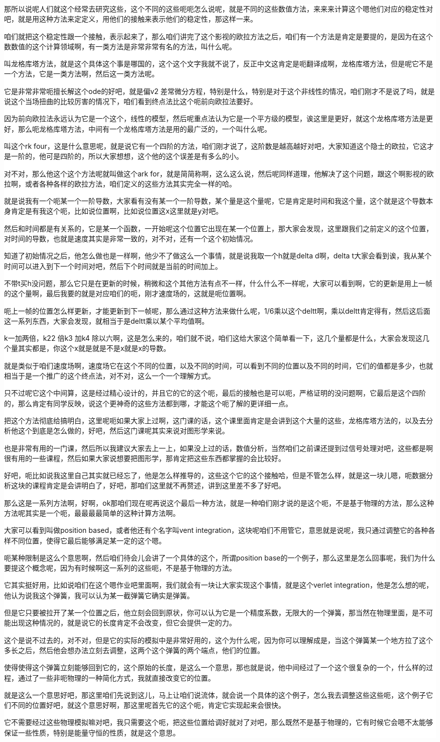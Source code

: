 那所以说呢人们就这个经常去研究这些，这个不同的这些呃呃怎么说呢，就是不同的这些数值方法，来来来计算这个嗯他们对应的稳定性对吧，就是用这种方法来定定义，用他们的接触来表示他们的稳定性，那这样一来。

咱们就把这个稳定性跟一个接触，表示起来了，那么咱们讲完了这个影视的欧拉方法之后，咱们有一个方法是肯定是要提的，是因为在这个数数值的这个计算领域啊，有一类方法是非常非常有名的方法，叫什么呢。

叫龙格库塔方法，就是这个具体这个事是哪国的，这个这个文字我就不说了，反正中文这肯定是呃翻译成啊，龙格库塔方法，但是呢它不是一个方法，它是一类方法啊，然后这一类方法呢。

它是非常非常呃擅长解这个ode的好吧，就是偏v2 差常微分方程，特别是什么，特别是对于这个非线性的情况，咱们刚才不是说了吗，就是说这个当场扭曲的比较厉害的情况下，咱们看到终点法比这个呃前向欧拉法要好。

因为前向欧拉法永远认为它是一个这个，线性的模型，然后呢重点法认为它是一个平方级的模型，诶这里是更好，就这个龙格库塔方法是更好，那么呃龙格库塔方法，中间有一个龙格库塔方法是用的最广泛的，一个叫什么呢。

叫这个rk four，这是什么意思呢，就是说它有一个四阶的方法，咱们刚才说了，这阶数是越高越好对吧，大家知道这个隐士的欧拉，它这才是一阶的，他可是四阶的，所以大家想想，这个他的这个误差是有多么的小。

对不对，那么他这个这个方法呢就叫做这个ark for，就是简简称啊，这么这么说，然后呢同样道理，他解决了这个问题，跟这个啊影视的欧拉啊，或者各种各样的欧拉方法，咱们定义的这些方法其实完全一样的哈。

就是说我有一个呃某一个一阶导数，大家看有没有某一个一阶导数，某个量是这个量呢，它是肯定是时间和我这个量，这个就是这个导数本身肯定是有我这个呃，比如说位置啊，比如说位置这x这里就是y对吧。

然后和时间都是有关系的，它是某一个函数，一开始呢这个位置它出现在某一个位置上，那大家会发现，这里跟我们之前定义的这个位置，对时间的导数，也就是速度其实是非常一致的，对不对，还有一个这个初始情况。

知道了初始情况之后，他怎么做也是一样啊，他少不了做这么一个事情，就是说我取一个h就是delta d啊，delta t大家会看到诶，我从某个时间可以进入到下一个时间对吧，然后下个时间就是当前的时间加上。

不带t买h没问题，那么它只是在更新的时候，稍微和这个其他方法有点不一样，什么什么不一样呢，大家可以看到啊，它的更新是用上一帧的这个量啊，最后我要的就是对应咱们的呃，刚才速度场的，这就是呃位置啊。

呃上一帧的位置怎么样更新，才能更新到下一帧呢，那么通过这种方法来做什么呢，1/6乘以这个deltt啊，乘以deltt肯定得有，然后这后面这一系列东西，大家会发现，就相当于是deltt乘以某个平均值啊。

k一加两倍，k22 倍k3 加k4 除以六啊，这是怎么来的，咱们就不说，咱们这给大家这个简单看一下，这几个量都是什么，大家会发现这几个量其实都是，你这个x就是就是不是x就是x的导数。

就是类似于咱们速度场啊，速度场它在这个不同的位置，以及不同的时间，可以看到不同的位置以及不同的时间，它们的值都是多少，也就相当于是一个推广的这个终点法，对不对，这么一个一个理解方式。

只不过呢它这个中间算，这是经过精心设计的，并且它的它的这个呃，最后的接触也是可以呃，严格证明的没问题啊，它最后是这个四阶的，那么肯定有同学反映，说这个更神奇的这些方法都到哪，才能这个呃了解的更详细一点。

把这个方法彻底给搞明白，这里呢呃如果大家上过啊，这门课的话，这个课里面肯定是会讲到这个大量的这些，龙格库塔方法的，以及去分析他这个到底是怎么做的，好吧，然后这门课呢其实来说对图形学来说。

也是非常有用的一门课，然后所以我建议大家去上一上，如果没上过的话，数值分析，当然咱们之前课还提到过信号处理对吧，这些都是啊很有用的一些课程，然后如果大家说想要把图形学，那肯定把这些东西都掌握的会比较好。

好吧，呃比如说我这里自己其实就已经忘了，他是怎么样推导的，这些这个它的这个接触哈，但是不管怎么样，就是这一块儿嗯，呃数据分析这块的课程肯定是会讲明白了，好吧，那咱们这里就不再赘述，讲到这里差不多了好吧。

那么这是一系列方法啊，好啊，ok那咱们现在呢再说这个最后一种方法，就是一种咱们刚才说的是这个呃，不是基于物理的方法，那么这种方法呢其实是一个呃，最最最最简单的这种计算方法啊。

大家可以看到叫做position based，或者他还有个名字叫vent integration，这块呢咱们不用管它，意思就是说呢，我只通过调整它的各种各样不同位置，使得它最后能够满足某一定的这个嗯。

呃某种限制是这么个意思啊，然后咱们待会儿会讲了一个具体的这个，所谓position base的一个例子，那么这里是怎么回事呢，我们为什么要提这个概念呢，因为有时候啊这一系列的这些呃，不是基于物理的方法。

它其实挺好用，比如说咱们在这个嗯作业吧里面啊，我们就会有一块让大家实现这个事情，就是这个verlet integration，他是怎么想的呢，他认为说我这个弹簧，我可以认为某一截弹簧它确实是弹簧。

但是它只要被拉开了某一个位置之后，他立刻会回到原状，你可以认为它是一个精度系数，无限大的一个弹簧，那当然在物理里面，是不可能出现这种情况的，就是说它的长度肯定不会改变，但它会提供一定的力。

这个是说不过去的，对不对，但是它的实际的模拟中是非常好用的，这个为什么呢，因为你可以理解成是，当这个弹簧某一个地方拉了这个多长之后，然后他会想办法立刻去调整，这两个这个弹簧的两个端点，他们的位置。

使得使得这个弹簧立刻能够回到它的，这个原始的长度，是这么一个意思，那也就是说，他中间经过了一个这个很复杂的一个，什么样的过程，通过了一些非呃物理的一种简化方式，我就直接改变它的位置。

就是这么一个意思好吧，那这里咱们先说到这儿，马上让咱们说流体，就会说一个具体的这个例子，怎么我去调整这些这些呃，这个例子它们不同的位置好吧，就这个意思好啊，那这里呢首先它的这个呃，肯定它实现起来会很快。

它不需要经过这些物理模拟嘛对吧，我只需要这个呃，把这些位置给调好就对了对吧，那么既然不是基于物理的，它有时候它会嗯不太能够保证一些性质，特别是能量守恒的性质，就是这个意思。
